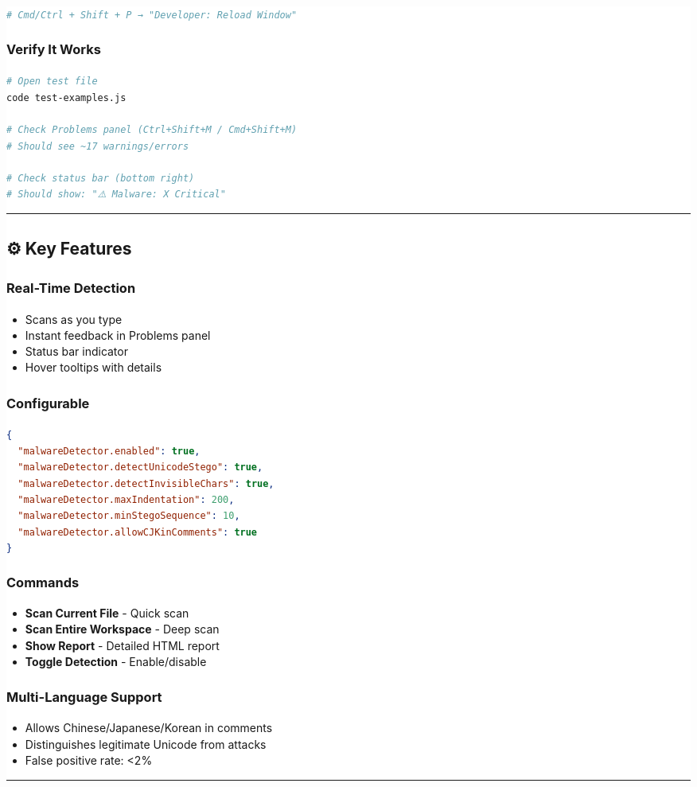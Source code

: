 ```bash
# Cmd/Ctrl + Shift + P → "Developer: Reload Window"
```

### Verify It Works

```bash
# Open test file
code test-examples.js

# Check Problems panel (Ctrl+Shift+M / Cmd+Shift+M)
# Should see ~17 warnings/errors

# Check status bar (bottom right)
# Should show: "⚠️ Malware: X Critical"
```

---

## ⚙️ Key Features

### Real-Time Detection
- Scans as you type
- Instant feedback in Problems panel
- Status bar indicator
- Hover tooltips with details

### Configurable
```json
{
  "malwareDetector.enabled": true,
  "malwareDetector.detectUnicodeStego": true,
  "malwareDetector.detectInvisibleChars": true,
  "malwareDetector.maxIndentation": 200,
  "malwareDetector.minStegoSequence": 10,
  "malwareDetector.allowCJKinComments": true
}
```

### Commands
- **Scan Current File** - Quick scan
- **Scan Entire Workspace** - Deep scan
- **Show Report** - Detailed HTML report
- **Toggle Detection** - Enable/disable

### Multi-Language Support
- Allows Chinese/Japanese/Korean in comments
- Distinguishes legitimate Unicode from attacks
- False positive rate: <2%

---
